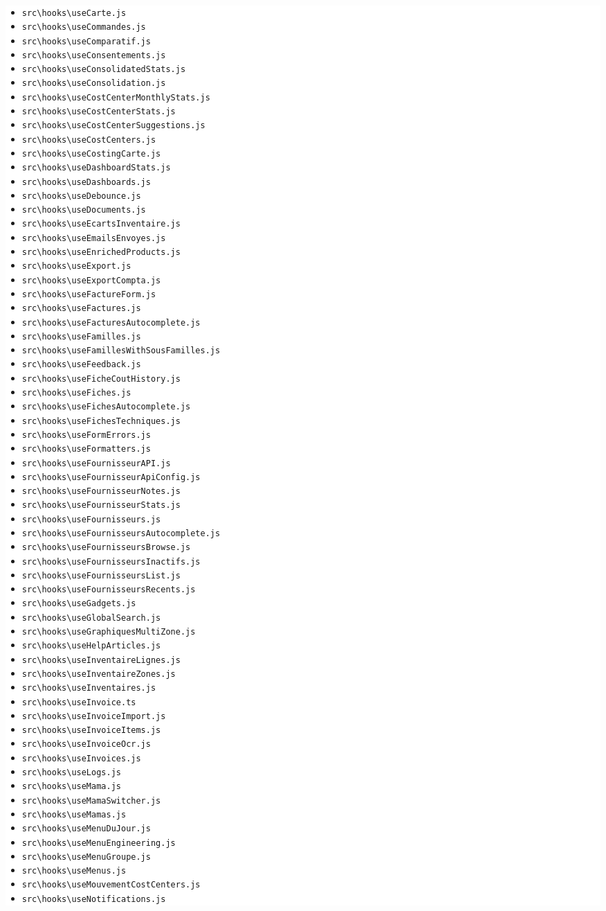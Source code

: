 - `src\hooks\useCarte.js`
- `src\hooks\useCommandes.js`
- `src\hooks\useComparatif.js`
- `src\hooks\useConsentements.js`
- `src\hooks\useConsolidatedStats.js`
- `src\hooks\useConsolidation.js`
- `src\hooks\useCostCenterMonthlyStats.js`
- `src\hooks\useCostCenterStats.js`
- `src\hooks\useCostCenterSuggestions.js`
- `src\hooks\useCostCenters.js`
- `src\hooks\useCostingCarte.js`
- `src\hooks\useDashboardStats.js`
- `src\hooks\useDashboards.js`
- `src\hooks\useDebounce.js`
- `src\hooks\useDocuments.js`
- `src\hooks\useEcartsInventaire.js`
- `src\hooks\useEmailsEnvoyes.js`
- `src\hooks\useEnrichedProducts.js`
- `src\hooks\useExport.js`
- `src\hooks\useExportCompta.js`
- `src\hooks\useFactureForm.js`
- `src\hooks\useFactures.js`
- `src\hooks\useFacturesAutocomplete.js`
- `src\hooks\useFamilles.js`
- `src\hooks\useFamillesWithSousFamilles.js`
- `src\hooks\useFeedback.js`
- `src\hooks\useFicheCoutHistory.js`
- `src\hooks\useFiches.js`
- `src\hooks\useFichesAutocomplete.js`
- `src\hooks\useFichesTechniques.js`
- `src\hooks\useFormErrors.js`
- `src\hooks\useFormatters.js`
- `src\hooks\useFournisseurAPI.js`
- `src\hooks\useFournisseurApiConfig.js`
- `src\hooks\useFournisseurNotes.js`
- `src\hooks\useFournisseurStats.js`
- `src\hooks\useFournisseurs.js`
- `src\hooks\useFournisseursAutocomplete.js`
- `src\hooks\useFournisseursBrowse.js`
- `src\hooks\useFournisseursInactifs.js`
- `src\hooks\useFournisseursList.js`
- `src\hooks\useFournisseursRecents.js`
- `src\hooks\useGadgets.js`
- `src\hooks\useGlobalSearch.js`
- `src\hooks\useGraphiquesMultiZone.js`
- `src\hooks\useHelpArticles.js`
- `src\hooks\useInventaireLignes.js`
- `src\hooks\useInventaireZones.js`
- `src\hooks\useInventaires.js`
- `src\hooks\useInvoice.ts`
- `src\hooks\useInvoiceImport.js`
- `src\hooks\useInvoiceItems.js`
- `src\hooks\useInvoiceOcr.js`
- `src\hooks\useInvoices.js`
- `src\hooks\useLogs.js`
- `src\hooks\useMama.js`
- `src\hooks\useMamaSwitcher.js`
- `src\hooks\useMamas.js`
- `src\hooks\useMenuDuJour.js`
- `src\hooks\useMenuEngineering.js`
- `src\hooks\useMenuGroupe.js`
- `src\hooks\useMenus.js`
- `src\hooks\useMouvementCostCenters.js`
- `src\hooks\useNotifications.js`